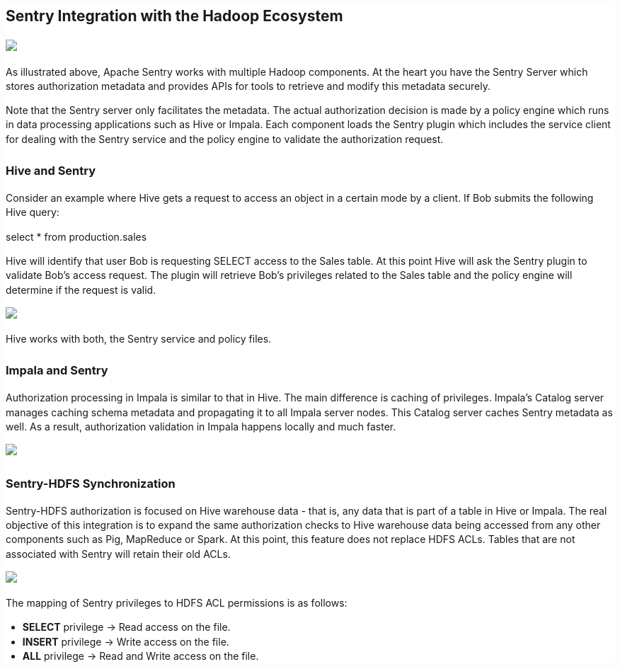   

  

## Sentry Integration with the Hadoop Ecosystem

![](_v_images/20200911091907945_652861381.png)

As illustrated above, Apache Sentry works with multiple Hadoop components. At the heart you have the Sentry Server which stores authorization metadata and provides APIs for tools to retrieve and modify this metadata securely.

Note that the Sentry server only facilitates the metadata. The actual authorization decision is made by a policy engine which runs in data processing applications such as Hive or Impala. Each component loads the Sentry plugin which includes the service client for dealing with the Sentry service and the policy engine to validate the authorization request.

### Hive and Sentry

Consider an example where Hive gets a request to access an object in a certain mode by a client. If Bob submits the following Hive query:

select * from production.sales

Hive will identify that user Bob is requesting SELECT access to the Sales table. At this point Hive will ask the Sentry plugin to validate Bob’s access request. The plugin will retrieve Bob’s privileges related to the Sales table and the policy engine will determine if the request is valid.

  

![](_v_images/20200911091858141_924506727.png)

Hive works with both, the Sentry service and policy files. 

### Impala and Sentry

Authorization processing in Impala is similar to that in Hive. The main difference is caching of privileges. Impala’s Catalog server manages caching schema metadata and propagating it to all Impala server nodes. This Catalog server caches Sentry metadata as well. As a result, authorization validation in Impala happens locally and much faster.

![](_v_images/20200911091854139_1926014066.png)

### Sentry-HDFS Synchronization

Sentry-HDFS authorization is focused on Hive warehouse data - that is, any data that is part of a table in Hive or Impala. The real objective of this integration is to expand the same authorization checks to Hive warehouse data being accessed from any other components such as Pig, MapReduce or Spark. At this point, this feature does not replace HDFS ACLs. Tables that are not associated with Sentry will retain their old ACLs.

![](_v_images/20200911091851437_1399362511.png)

The mapping of Sentry privileges to HDFS ACL permissions is as follows:

- **SELECT** privilege -> Read access on the file.
- **INSERT** privilege -> Write access on the file.
- **ALL** privilege -> Read and Write access on the file.
